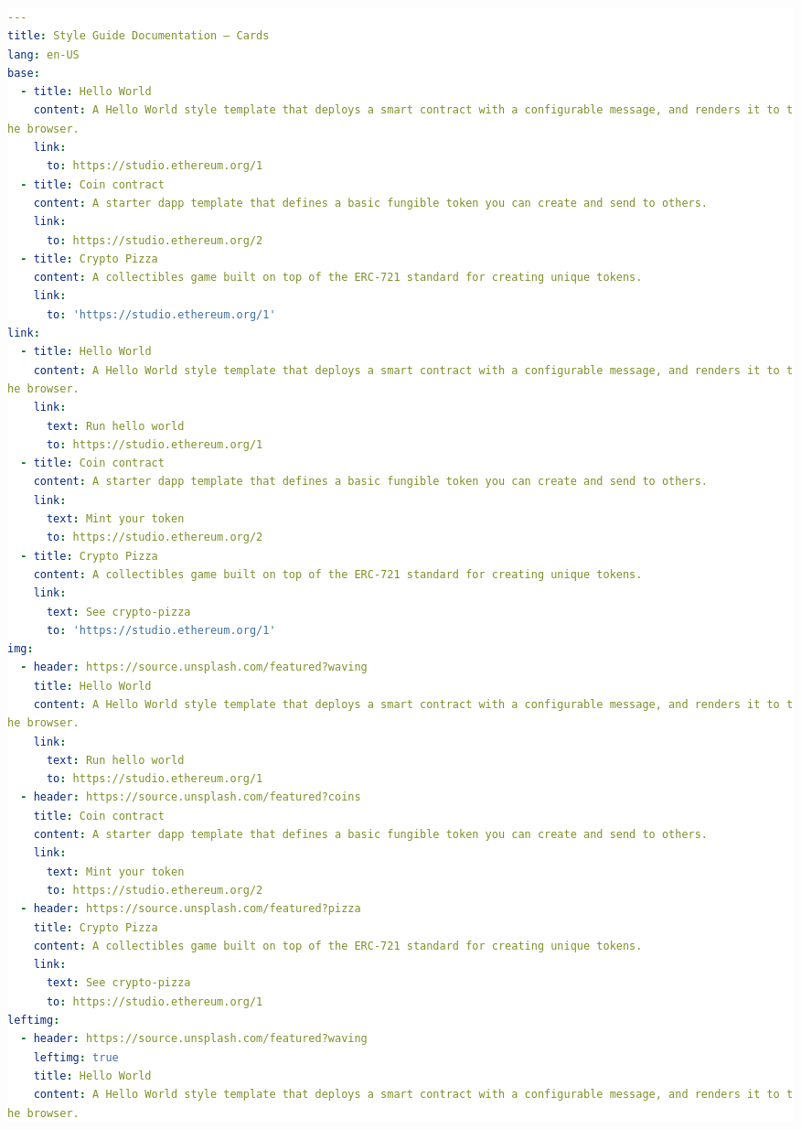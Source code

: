 ```yaml
---
title: Style Guide Documentation — Cards
lang: en-US
base:
  - title: Hello World
    content: A Hello World style template that deploys a smart contract with a configurable message, and renders it to the browser.
    link:
      to: https://studio.ethereum.org/1
  - title: Coin contract
    content: A starter dapp template that defines a basic fungible token you can create and send to others.
    link:
      to: https://studio.ethereum.org/2
  - title: Crypto Pizza
    content: A collectibles game built on top of the ERC-721 standard for creating unique tokens.
    link:
      to: 'https://studio.ethereum.org/1'
link:
  - title: Hello World
    content: A Hello World style template that deploys a smart contract with a configurable message, and renders it to the browser.
    link:
      text: Run hello world
      to: https://studio.ethereum.org/1
  - title: Coin contract
    content: A starter dapp template that defines a basic fungible token you can create and send to others.
    link:
      text: Mint your token
      to: https://studio.ethereum.org/2
  - title: Crypto Pizza
    content: A collectibles game built on top of the ERC-721 standard for creating unique tokens.
    link:
      text: See crypto-pizza
      to: 'https://studio.ethereum.org/1'
img:
  - header: https://source.unsplash.com/featured?waving
    title: Hello World
    content: A Hello World style template that deploys a smart contract with a configurable message, and renders it to the browser.
    link:
      text: Run hello world
      to: https://studio.ethereum.org/1
  - header: https://source.unsplash.com/featured?coins
    title: Coin contract
    content: A starter dapp template that defines a basic fungible token you can create and send to others.
    link:
      text: Mint your token
      to: https://studio.ethereum.org/2
  - header: https://source.unsplash.com/featured?pizza
    title: Crypto Pizza
    content: A collectibles game built on top of the ERC-721 standard for creating unique tokens.
    link:
      text: See crypto-pizza
      to: https://studio.ethereum.org/1
leftimg:
  - header: https://source.unsplash.com/featured?waving
    leftimg: true
    title: Hello World
    content: A Hello World style template that deploys a smart contract with a configurable message, and renders it to the browser.
```
